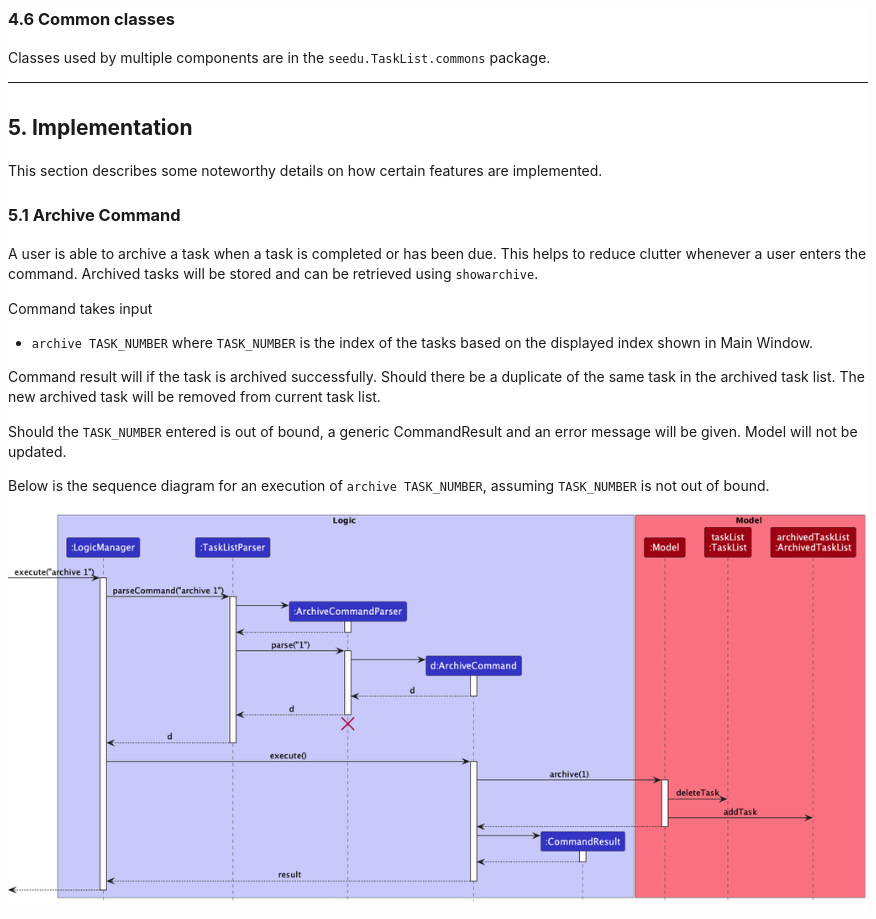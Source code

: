 ### 4.6 Common classes

Classes used by multiple components are in the `seedu.TaskList.commons` package.

--------------------------------------------------------------------------------------------------------------------

<div style="page-break-after: always;"></div>

## **5. Implementation**

This section describes some noteworthy details on how certain features are implemented.

### 5.1 Archive Command

A user is able to archive a task when a task is completed or has been due. This helps to reduce clutter whenever a user enters the command.
Archived tasks will be stored and can be retrieved using `showarchive`.

Command takes input

* `archive TASK_NUMBER` where `TASK_NUMBER` is the index of the tasks based on the displayed index shown in Main Window.

Command result will if the task is archived successfully. Should there be a duplicate of the same task in the archived task list. The new archived task will be removed from current task list.

Should the `TASK_NUMBER` entered is out of bound, a generic CommandResult and an error message
will be given. Model will not be updated.

<div style="page-break-after: always;"></div>

Below is the sequence diagram for an execution of `archive TASK_NUMBER`, assuming `TASK_NUMBER` is not out of bound.

![Sequence diagram when command `archive 1` is executed](images/ArchiveSequenceDiagram-0.png)
